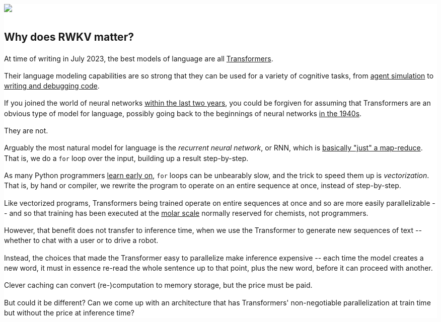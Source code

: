 <img src="https://i.imgur.com/W3mhy9f.png">

## Why does RWKV matter?

At time of writing in July 2023, the best models of language are all
[Transformers](https://jalammar.github.io/illustrated-transformer/).

Their language modeling capabilities are so strong that they can be used
for a variety of cognitive tasks, from [agent
simulation](https://arxiv.org/abs/2212.01681) to [writing and debugging
code](https://arxiv.org/abs/2305.17126).

If you joined the world of neural networks [within the last two
years](https://twitter.com/charles_irl/status/1676639200131825664), you
could be forgiven for assuming that Transformers are an obvious type of
model for language, possibly going back to the beginnings of neural
networks [in the
1940s](https://www.cs.cmu.edu/~./epxing/Class/10715/reading/McCulloch.and.Pitts.pdf).

They are not.

Arguably the most natural model for language is the *recurrent neural
network*, or RNN, which is [basically "just" a
map-reduce](https://colah.github.io/posts/2015-09-NN-Types-FP/#deep-learning-functional-programming).
That is, we do a `for` loop over the input, building up a result
step-by-step.

As many Python programmers [learn early
on](https://medium.com/codex/say-goodbye-to-loops-in-python-and-welcome-vectorization-e4df66615a52),
`for` loops can be unbearably slow, and the trick to speed them up is
*vectorization*. That is, by hand or compiler, we rewrite the program to
operate on an entire sequence at once, instead of step-by-step.

Like vectorized programs, Transformers being trained operate on entire
sequences at once and so are more easily parallelizable -- and so that
training has been executed at the [molar
scale](https://twitter.com/charles_irl/status/1678815432487366656)
normally reserved for chemists, not programmers.

However, that benefit does not transfer to inference time, when we use
the Transformer to generate new sequences of text -- whether to chat
with a user or to drive a robot.

Instead, the choices that made the Transformer easy to parallelize make
inference expensive -- each time the model creates a new word, it must
in essence re-read the whole sentence up to that point, plus the new
word, before it can proceed with another.

Clever caching can convert (re-)computation to memory storage, but the
price must be paid.

But could it be different? Can we come up with an architecture that has
Transformers' non-negotiable parallelization at train time but without
the price at inference time?
